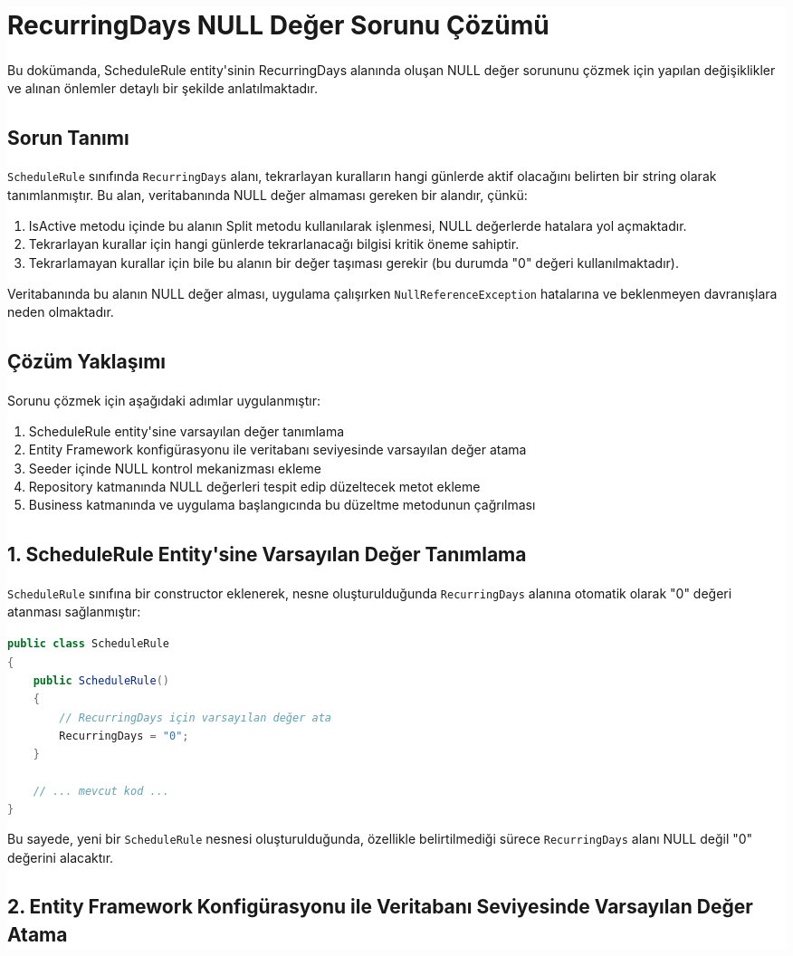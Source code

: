 # RecurringDays NULL Değer Sorunu Çözümü

Bu dokümanda, ScheduleRule entity'sinin RecurringDays alanında oluşan NULL değer sorununu çözmek için yapılan değişiklikler ve alınan önlemler detaylı bir şekilde anlatılmaktadır.

## Sorun Tanımı

`ScheduleRule` sınıfında `RecurringDays` alanı, tekrarlayan kuralların hangi günlerde aktif olacağını belirten bir string olarak tanımlanmıştır. Bu alan, veritabanında NULL değer almaması gereken bir alandır, çünkü:

1. IsActive metodu içinde bu alanın Split metodu kullanılarak işlenmesi, NULL değerlerde hatalara yol açmaktadır.
2. Tekrarlayan kurallar için hangi günlerde tekrarlanacağı bilgisi kritik öneme sahiptir.
3. Tekrarlamayan kurallar için bile bu alanın bir değer taşıması gerekir (bu durumda "0" değeri kullanılmaktadır).

Veritabanında bu alanın NULL değer alması, uygulama çalışırken `NullReferenceException` hatalarına ve beklenmeyen davranışlara neden olmaktadır.

## Çözüm Yaklaşımı

Sorunu çözmek için aşağıdaki adımlar uygulanmıştır:

1. ScheduleRule entity'sine varsayılan değer tanımlama
2. Entity Framework konfigürasyonu ile veritabanı seviyesinde varsayılan değer atama
3. Seeder içinde NULL kontrol mekanizması ekleme
4. Repository katmanında NULL değerleri tespit edip düzeltecek metot ekleme
5. Business katmanında ve uygulama başlangıcında bu düzeltme metodunun çağrılması

## 1. ScheduleRule Entity'sine Varsayılan Değer Tanımlama

`ScheduleRule` sınıfına bir constructor eklenerek, nesne oluşturulduğunda `RecurringDays` alanına otomatik olarak "0" değeri atanması sağlanmıştır:

```csharp
public class ScheduleRule
{
    public ScheduleRule()
    {
        // RecurringDays için varsayılan değer ata
        RecurringDays = "0";
    }
    
    // ... mevcut kod ...
}
```

Bu sayede, yeni bir `ScheduleRule` nesnesi oluşturulduğunda, özellikle belirtilmediği sürece `RecurringDays` alanı NULL değil "0" değerini alacaktır.

## 2. Entity Framework Konfigürasyonu ile Veritabanı Seviyesinde Varsayılan Değer Atama
